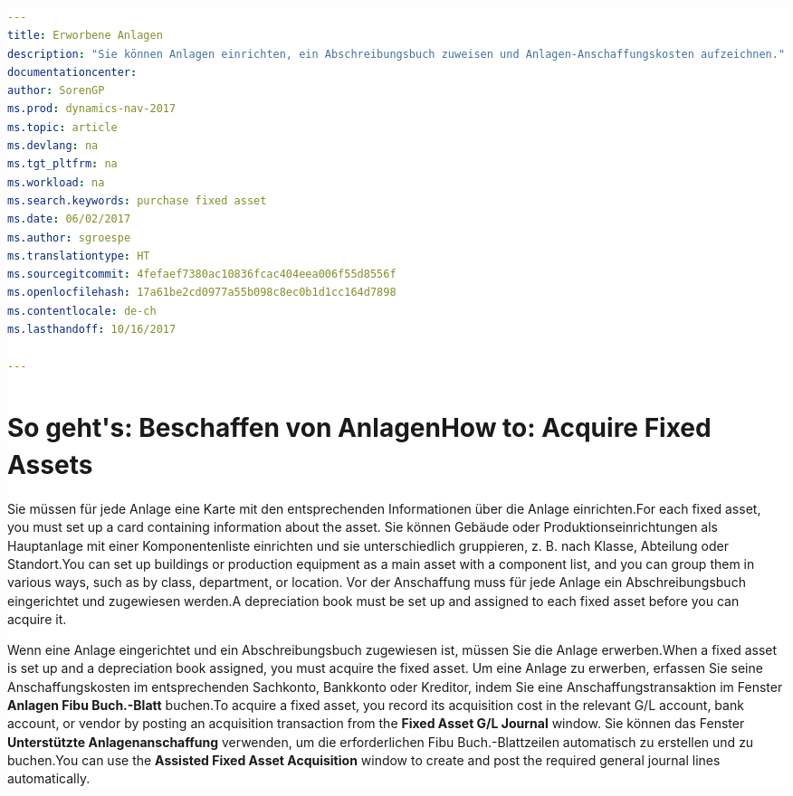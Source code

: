 ```yaml
---
title: Erworbene Anlagen
description: "Sie können Anlagen einrichten, ein Abschreibungsbuch zuweisen und Anlagen-Anschaffungskosten aufzeichnen."
documentationcenter: 
author: SorenGP
ms.prod: dynamics-nav-2017
ms.topic: article
ms.devlang: na
ms.tgt_pltfrm: na
ms.workload: na
ms.search.keywords: purchase fixed asset
ms.date: 06/02/2017
ms.author: sgroespe
ms.translationtype: HT
ms.sourcegitcommit: 4fefaef7380ac10836fcac404eea006f55d8556f
ms.openlocfilehash: 17a61be2cd0977a55b098c8ec0b1d1cc164d7898
ms.contentlocale: de-ch
ms.lasthandoff: 10/16/2017

---
```

# <a name="how-to-acquire-fixed-assets"></a><span data-ttu-id="a46cc-103">So geht's: Beschaffen von Anlagen</span><span class="sxs-lookup"><span data-stu-id="a46cc-103">How to: Acquire Fixed Assets</span></span>
<span data-ttu-id="a46cc-104">Sie müssen für jede Anlage eine Karte mit den entsprechenden Informationen über die Anlage einrichten.</span><span class="sxs-lookup"><span data-stu-id="a46cc-104">For each fixed asset, you must set up a card containing information about the asset.</span></span> <span data-ttu-id="a46cc-105">Sie können Gebäude oder Produktionseinrichtungen als Hauptanlage mit einer Komponentenliste einrichten und sie unterschiedlich gruppieren, z. B. nach Klasse, Abteilung oder Standort.</span><span class="sxs-lookup"><span data-stu-id="a46cc-105">You can set up buildings or production equipment as a main asset with a component list, and you can group them in various ways, such as by class, department, or location.</span></span> <span data-ttu-id="a46cc-106">Vor der Anschaffung muss für jede Anlage ein Abschreibungsbuch eingerichtet und zugewiesen werden.</span><span class="sxs-lookup"><span data-stu-id="a46cc-106">A depreciation book must be set up and assigned to each fixed asset before you can acquire it.</span></span>

<span data-ttu-id="a46cc-107">Wenn eine Anlage eingerichtet und ein Abschreibungsbuch zugewiesen ist, müssen Sie die Anlage erwerben.</span><span class="sxs-lookup"><span data-stu-id="a46cc-107">When a fixed asset is set up and a depreciation book assigned, you must acquire the fixed asset.</span></span> <span data-ttu-id="a46cc-108">Um eine Anlage zu erwerben, erfassen Sie seine Anschaffungskosten im entsprechenden Sachkonto, Bankkonto oder Kreditor, indem Sie eine Anschaffungstransaktion im Fenster **Anlagen Fibu Buch.-Blatt** buchen.</span><span class="sxs-lookup"><span data-stu-id="a46cc-108">To acquire a fixed asset, you record its acquisition cost in the relevant G/L account, bank account, or vendor by posting an acquisition transaction from the **Fixed Asset G/L Journal** window.</span></span> <span data-ttu-id="a46cc-109">Sie können das Fenster **Unterstützte Anlagenanschaffung** verwenden, um die erforderlichen Fibu Buch.-Blattzeilen automatisch zu erstellen und zu buchen.</span><span class="sxs-lookup"><span data-stu-id="a46cc-109">You can use the **Assisted Fixed Asset Acquisition** window to create and post the required general journal lines automatically.</span></span>
